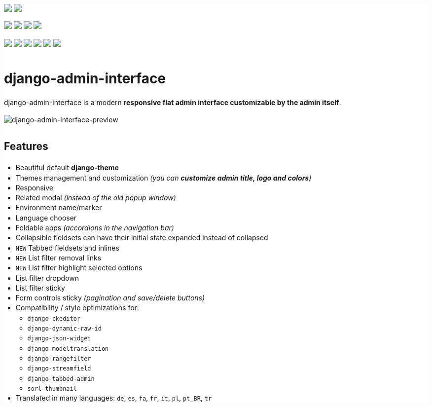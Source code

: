 [![](https://img.shields.io/pypi/pyversions/django-admin-interface.svg?color=3776AB&logo=python&logoColor=white)](https://www.python.org/)
[![](https://img.shields.io/pypi/djversions/django-admin-interface?color=0C4B33&logo=django&logoColor=white&label=django)](https://www.djangoproject.com/)

[![](https://img.shields.io/pypi/v/django-admin-interface.svg?color=blue&logo=pypi&logoColor=white)](https://pypi.org/project/django-admin-interface/)
[![](https://pepy.tech/badge/django-admin-interface/month)](https://pepy.tech/project/django-admin-interface)
[![](https://img.shields.io/github/stars/fabiocaccamo/django-admin-interface?logo=github)](https://github.com/fabiocaccamo/django-admin-interface/stargazers)
[![](https://img.shields.io/pypi/l/django-admin-interface.svg?color=blue)](https://github.com/fabiocaccamo/django-admin-interface/blob/main/LICENSE.txt)

[![](https://results.pre-commit.ci/badge/github/fabiocaccamo/django-admin-interface/main.svg)](https://results.pre-commit.ci/latest/github/fabiocaccamo/django-admin-interface/main)
[![](https://img.shields.io/github/actions/workflow/status/fabiocaccamo/django-admin-interface/test-package.yml?branch=main&label=build&logo=github)](https://github.com/fabiocaccamo/django-admin-interface)
[![](https://img.shields.io/codecov/c/gh/fabiocaccamo/django-admin-interface?logo=codecov)](https://codecov.io/gh/fabiocaccamo/django-admin-interface)
[![](https://img.shields.io/codacy/grade/21cb657283c04e70b56fb935277a1ad1?logo=codacy)](https://www.codacy.com/app/fabiocaccamo/django-admin-interface)
[![](https://img.shields.io/codeclimate/maintainability/fabiocaccamo/django-admin-interface?logo=code-climate)](https://codeclimate.com/github/fabiocaccamo/django-admin-interface/)
[![](https://img.shields.io/badge/code%20style-black-000000.svg)](https://github.com/psf/black)

# django-admin-interface
django-admin-interface is a modern **responsive flat admin interface customizable by the admin itself**.

![django-admin-interface-preview](https://user-images.githubusercontent.com/1035294/35631521-64b0cab8-06a4-11e8-8f57-c04fdfbb7e8b.gif)

## Features
- Beautiful default **django-theme**
- Themes management and customization *(you can **customize admin title, logo and colors**)*
- Responsive
- Related modal *(instead of the old popup window)*
- Environment name/marker
- Language chooser
- Foldable apps *(accordions in the navigation bar)*
- [Collapsible fieldsets](https://docs.djangoproject.com/en/4.0/ref/contrib/admin/#django.contrib.admin.ModelAdmin.fieldsets) can have their initial state expanded instead of collapsed
- `NEW` Tabbed fieldsets and inlines
- `NEW` List filter removal links
- `NEW` List filter highlight selected options
- List filter dropdown
- List filter sticky
- Form controls sticky *(pagination and save/delete buttons)*
- Compatibility / style optimizations for:
  - `django-ckeditor`
  - `django-dynamic-raw-id`
  - `django-json-widget`
  - `django-modeltranslation`
  - `django-rangefilter`
  - `django-streamfield`
  - `django-tabbed-admin`
  - `sorl-thumbnail`
- Translated in many languages: `de`, `es`, `fa`, `fr`, `it`, `pl`, `pt_BR`, `tr`
